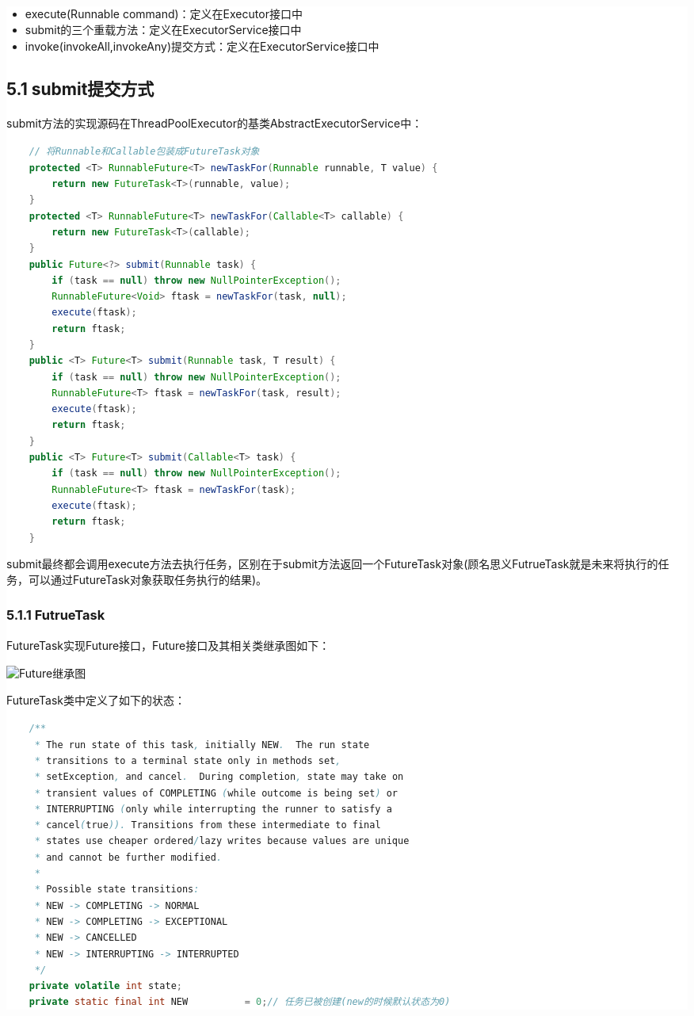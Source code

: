 * execute(Runnable command)：定义在Executor接口中
* submit的三个重载方法：定义在ExecutorService接口中
* invoke(invokeAll,invokeAny)提交方式：定义在ExecutorService接口中

## 5.1 submit提交方式

submit方法的实现源码在ThreadPoolExecutor的基类AbstractExecutorService中：

```java
    // 将Runnable和Callable包装成FutureTask对象
    protected <T> RunnableFuture<T> newTaskFor(Runnable runnable, T value) {
        return new FutureTask<T>(runnable, value);
    }
    protected <T> RunnableFuture<T> newTaskFor(Callable<T> callable) {
        return new FutureTask<T>(callable);
    }
    public Future<?> submit(Runnable task) {
        if (task == null) throw new NullPointerException();
        RunnableFuture<Void> ftask = newTaskFor(task, null);
        execute(ftask);
        return ftask;
    }
    public <T> Future<T> submit(Runnable task, T result) {
        if (task == null) throw new NullPointerException();
        RunnableFuture<T> ftask = newTaskFor(task, result);
        execute(ftask);
        return ftask;
    }
    public <T> Future<T> submit(Callable<T> task) {
        if (task == null) throw new NullPointerException();
        RunnableFuture<T> ftask = newTaskFor(task);
        execute(ftask);
        return ftask;
    }
```

submit最终都会调用execute方法去执行任务，区别在于submit方法返回一个FutureTask对象(顾名思义FutrueTask就是未来将执行的任务，可以通过FutureTask对象获取任务执行的结果)。

### 5.1.1 FutrueTask

FutureTask实现Future接口，Future接口及其相关类继承图如下：

![Future继承图](http://img.blog.csdn.net/20170819141457532?watermark/2/text/aHR0cDovL2Jsb2cuY3Nkbi5uZXQvSG9sbW9meQ==/font/5a6L5L2T/fontsize/400/fill/I0JBQkFCMA==/dissolve/70/gravity/SouthEast)

FutureTask类中定义了如下的状态：

```java
    /**
     * The run state of this task, initially NEW.  The run state
     * transitions to a terminal state only in methods set,
     * setException, and cancel.  During completion, state may take on
     * transient values of COMPLETING (while outcome is being set) or
     * INTERRUPTING (only while interrupting the runner to satisfy a
     * cancel(true)). Transitions from these intermediate to final
     * states use cheaper ordered/lazy writes because values are unique
     * and cannot be further modified.
     *
     * Possible state transitions:
     * NEW -> COMPLETING -> NORMAL
     * NEW -> COMPLETING -> EXCEPTIONAL
     * NEW -> CANCELLED
     * NEW -> INTERRUPTING -> INTERRUPTED
     */
    private volatile int state;
    private static final int NEW          = 0;// 任务已被创建(new的时候默认状态为0)
```